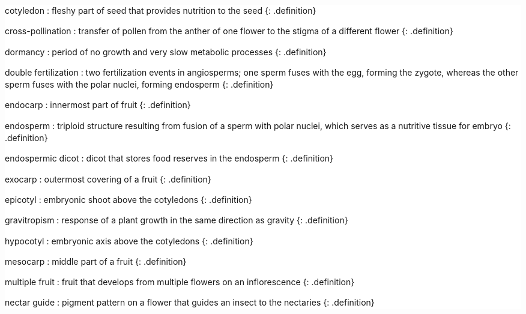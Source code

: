 cotyledon
: fleshy part of seed that provides nutrition to the seed
{: .definition}

cross-pollination
: transfer of pollen from the anther of one flower to the stigma of a different flower
{: .definition}

dormancy
: period of no growth and very slow metabolic processes
{: .definition}

double fertilization
: two fertilization events in angiosperms; one sperm fuses with the egg, forming the zygote, whereas the other sperm fuses with the polar nuclei, forming endosperm
{: .definition}

endocarp
: innermost part of fruit
{: .definition}

endosperm
: triploid structure resulting from fusion of a sperm with polar nuclei, which serves as a nutritive tissue for embryo
{: .definition}

endospermic dicot
: dicot that stores food reserves in the endosperm
{: .definition}

exocarp
: outermost covering of a fruit
{: .definition}

epicotyl
: embryonic shoot above the cotyledons
{: .definition}

gravitropism
: response of a plant growth in the same direction as gravity
{: .definition}

hypocotyl
: embryonic axis above the cotyledons
{: .definition}

mesocarp
: middle part of a fruit
{: .definition}

multiple fruit
: fruit that develops from multiple flowers on an inflorescence
{: .definition}

nectar guide
: pigment pattern on a flower that guides an insect to the nectaries
{: .definition}
